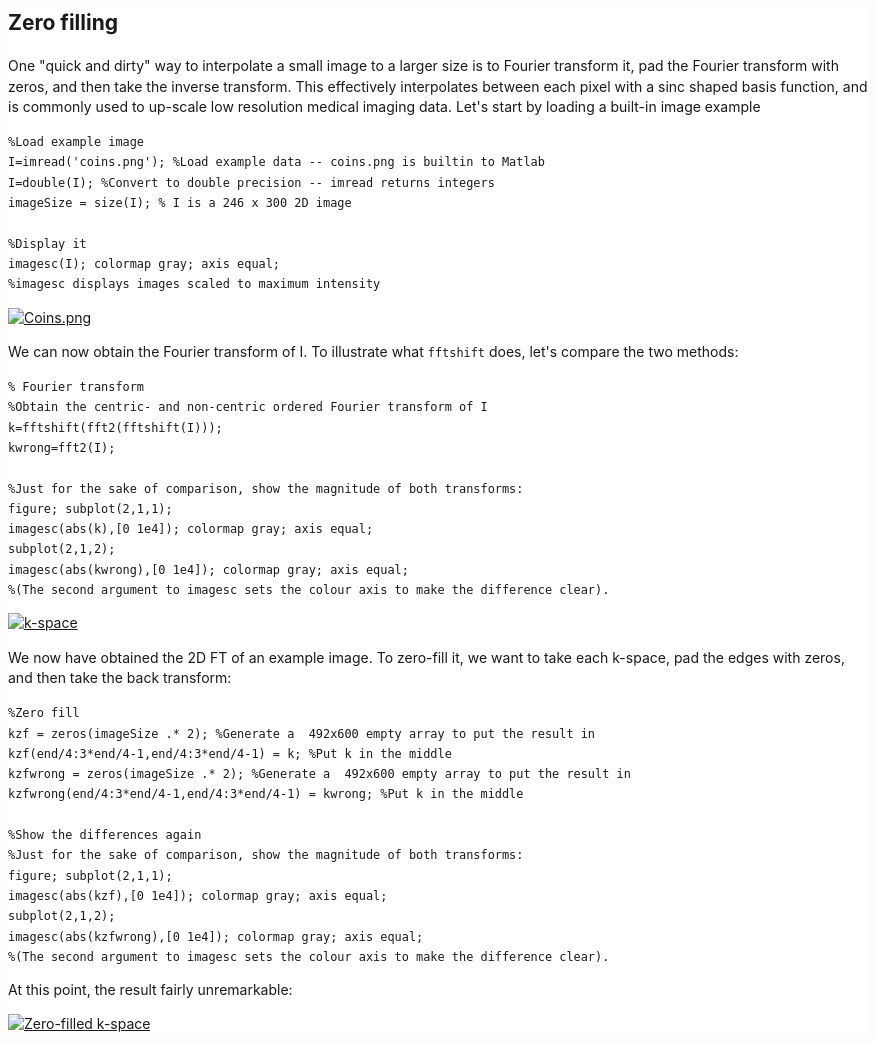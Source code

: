 Zero filling
----------
One "quick and dirty" way to interpolate a small image to a larger size is to Fourier transform it, pad the Fourier transform with zeros, and then take the inverse transform. This effectively interpolates between each pixel with a sinc shaped basis function, and is commonly used to up-scale low resolution medical imaging data. Let's start by loading a built-in image example

    %Load example image 
    I=imread('coins.png'); %Load example data -- coins.png is builtin to Matlab 
    I=double(I); %Convert to double precision -- imread returns integers 
    imageSize = size(I); % I is a 246 x 300 2D image
    
    %Display it
    imagesc(I); colormap gray; axis equal; 
    %imagesc displays images scaled to maximum intensity

[![Coins.png][1]][1]

We can now obtain the Fourier transform of I. To illustrate what `fftshift` does, let's compare the two methods: 

    % Fourier transform 
    %Obtain the centric- and non-centric ordered Fourier transform of I
    k=fftshift(fft2(fftshift(I))); 
    kwrong=fft2(I); 
    
    %Just for the sake of comparison, show the magnitude of both transforms: 
    figure; subplot(2,1,1); 
    imagesc(abs(k),[0 1e4]); colormap gray; axis equal; 
    subplot(2,1,2); 
    imagesc(abs(kwrong),[0 1e4]); colormap gray; axis equal;
    %(The second argument to imagesc sets the colour axis to make the difference clear). 

[![k-space][2]][2]


We now have obtained the 2D FT of an example image. To zero-fill it, we want to take each k-space, pad the edges with zeros, and then take the back transform: 

    %Zero fill
    kzf = zeros(imageSize .* 2); %Generate a  492x600 empty array to put the result in 
    kzf(end/4:3*end/4-1,end/4:3*end/4-1) = k; %Put k in the middle 
    kzfwrong = zeros(imageSize .* 2); %Generate a  492x600 empty array to put the result in 
    kzfwrong(end/4:3*end/4-1,end/4:3*end/4-1) = kwrong; %Put k in the middle 
    
    %Show the differences again 
    %Just for the sake of comparison, show the magnitude of both transforms: 
    figure; subplot(2,1,1); 
    imagesc(abs(kzf),[0 1e4]); colormap gray; axis equal; 
    subplot(2,1,2); 
    imagesc(abs(kzfwrong),[0 1e4]); colormap gray; axis equal;
    %(The second argument to imagesc sets the colour axis to make the difference clear). 

At this point, the result fairly unremarkable: 

[![Zero-filled k-space][3]][3]


  [1]: http://i.stack.imgur.com/lDOSr.png
  [1]: http://i.stack.imgur.com/OYqK0.png
  [2]: http://i.stack.imgur.com/j3SCU.png
  [3]: http://i.stack.imgur.com/Wiomp.png
  [4]: http://i.stack.imgur.com/2Q8X8.png
  [5]: https://www.mathworks.com/matlabcentral/fileexchange/?term=Fourier%20transform&sort=downloads_desc
  [1]: http://i.stack.imgur.com/U1un6.png